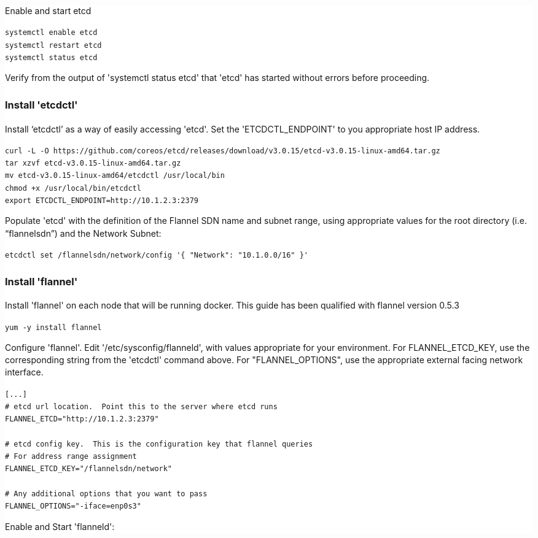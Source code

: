 Enable and start etcd

```text
systemctl enable etcd
systemctl restart etcd
systemctl status etcd
```

Verify from the output of 'systemctl status etcd' that 'etcd' has started without errors before proceeding.

### Install 'etcdctl'

Install ‘etcdctl’ as a way of easily accessing 'etcd'. Set the 'ETCDCTL\_ENDPOINT' to you appropriate host IP address.

```text
curl -L -O https://github.com/coreos/etcd/releases/download/v3.0.15/etcd-v3.0.15-linux-amd64.tar.gz
tar xzvf etcd-v3.0.15-linux-amd64.tar.gz
mv etcd-v3.0.15-linux-amd64/etcdctl /usr/local/bin
chmod +x /usr/local/bin/etcdctl
export ETCDCTL_ENDPOINT=http://10.1.2.3:2379
```

Populate 'etcd' with the definition of the Flannel SDN name and subnet range, using appropriate values for the root directory \(i.e. “flannelsdn”\) and the Network Subnet:

```text
etcdctl set /flannelsdn/network/config '{ "Network": "10.1.0.0/16" }'
```

### Install 'flannel'

Install 'flannel' on each node that will be running docker. This guide has been qualified with flannel version 0.5.3

```text
yum -y install flannel
```

Configure 'flannel'. Edit '/etc/sysconfig/flanneld', with values appropriate for your environment. For FLANNEL\_ETCD\_KEY, use the corresponding string from the 'etcdctl' command above. For "FLANNEL\_OPTIONS", use the appropriate external facing network interface.

```text
[...]
# etcd url location.  Point this to the server where etcd runs
FLANNEL_ETCD="http://10.1.2.3:2379"

# etcd config key.  This is the configuration key that flannel queries
# For address range assignment
FLANNEL_ETCD_KEY="/flannelsdn/network"

# Any additional options that you want to pass
FLANNEL_OPTIONS="-iface=enp0s3"
```

Enable and Start 'flanneld':

